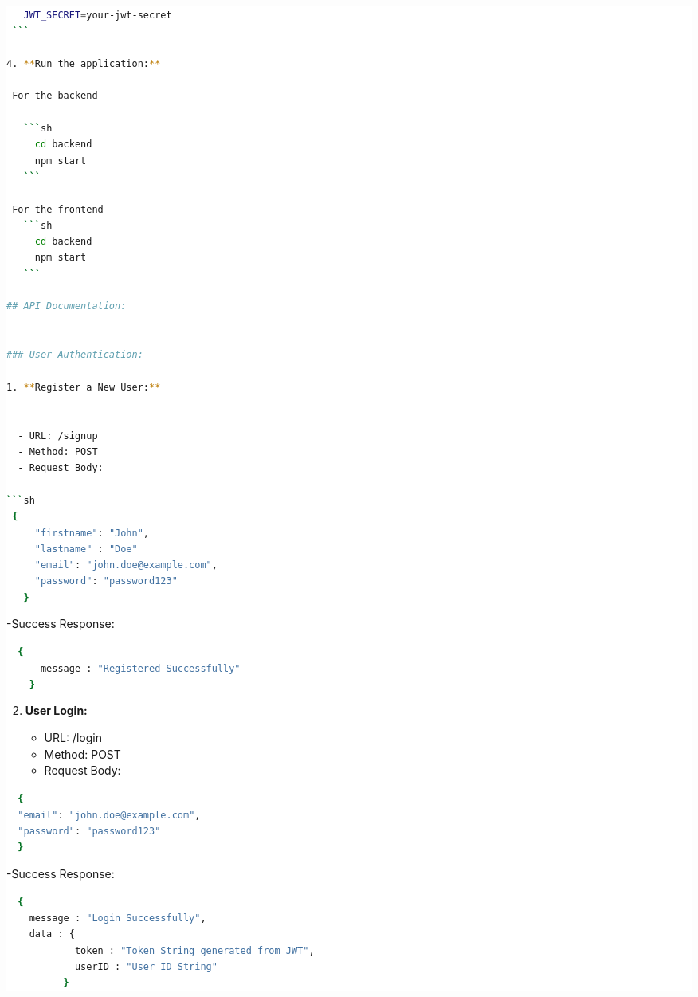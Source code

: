   ```sh
      JWT_SECRET=your-jwt-secret
    ```

4. **Run the application:**

    For the backend

      ```sh
        cd backend
        npm start
      ```

    For the frontend
      ```sh
        cd backend
        npm start
      ```

## API Documentation:


### User Authentication:

  1. **Register a New User:**


     - URL: /signup
     - Method: POST
     - Request Body:

  ```sh
    {
        "firstname": "John",
        "lastname" : "Doe"
        "email": "john.doe@example.com",
        "password": "password123"
      }
  ```

  -Success Response:
  ```sh
    {
        message : "Registered Successfully"
      }
  ```
2. **User Login:**


     - URL: /login
     - Method: POST
     - Request Body:
```sh
  {
  "email": "john.doe@example.com",
  "password": "password123"
  }
```
  -Success Response:
```sh
  {
    message : "Login Successfully",
    data : {
            token : "Token String generated from JWT",
            userID : "User ID String"
          }
```